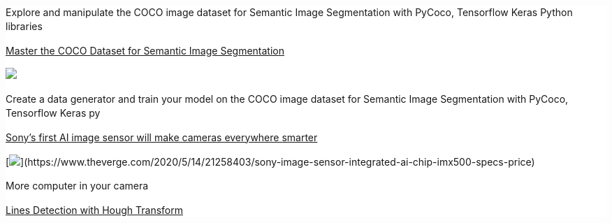 </div>

Explore and manipulate the COCO image dataset for Semantic Image
Segmentation with PyCoco, Tensorflow Keras Python libraries

</div>

<div class="card">

<div class="card-title">

[Master the COCO Dataset for Semantic Image
Segmentation](https://towardsdatascience.com/master-the-coco-dataset-for-semantic-image-segmentation-part-2-of-2-c0d1f593096a?source=rss----7f60cf5620c9---4)

</div>

<div class="card-image">

[![](https://miro.medium.com/v2/resize:fit:1200/1*hki1s4QtFbvYmQV_TrvWAQ.jpeg)](https://towardsdatascience.com/master-the-coco-dataset-for-semantic-image-segmentation-part-2-of-2-c0d1f593096a?source=rss----7f60cf5620c9---4)

</div>

Create a data generator and train your model on the COCO image dataset
for Semantic Image Segmentation with PyCoco, Tensorflow Keras py

</div>

<div class="card">

<div class="card-title">

[Sony’s first AI image sensor will make cameras everywhere
smarter](https://www.theverge.com/2020/5/14/21258403/sony-image-sensor-integrated-ai-chip-imx500-specs-price)

</div>

<div class="card-image">

[![](https://cdn.vox-cdn.com/thumbor/94MxIKalL1RUvutLTrvKAqytMh4=/0x0:2040x1360/1200x628/filters:focal(1020x680:1021x681)/cdn.vox-cdn.com/uploads/chorus_asset/file/12162773/akrales_180816_2793_0073.jpg)](https://www.theverge.com/2020/5/14/21258403/sony-image-sensor-integrated-ai-chip-imx500-specs-price)

</div>

More computer in your camera

</div>

<div class="card">

<div class="card-title">

[Lines Detection with Hough
Transform](https://towardsdatascience.com/lines-detection-with-hough-transform-84020b3b1549?source=rss----7f60cf5620c9---4)

</div>
